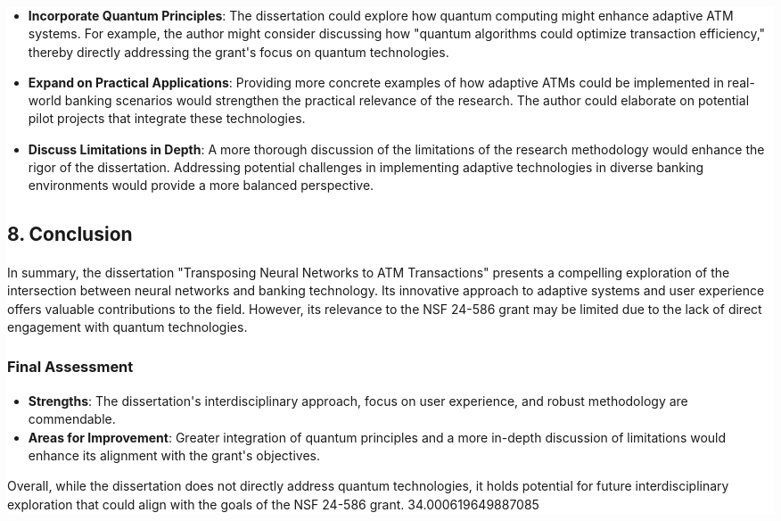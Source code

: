 - **Incorporate Quantum Principles**: The dissertation could explore how quantum computing might enhance adaptive ATM systems. For example, the author might consider discussing how "quantum algorithms could optimize transaction efficiency," thereby directly addressing the grant's focus on quantum technologies.

- **Expand on Practical Applications**: Providing more concrete examples of how adaptive ATMs could be implemented in real-world banking scenarios would strengthen the practical relevance of the research. The author could elaborate on potential pilot projects that integrate these technologies.

- **Discuss Limitations in Depth**: A more thorough discussion of the limitations of the research methodology would enhance the rigor of the dissertation. Addressing potential challenges in implementing adaptive technologies in diverse banking environments would provide a more balanced perspective.

## 8. Conclusion

In summary, the dissertation "Transposing Neural Networks to ATM Transactions" presents a compelling exploration of the intersection between neural networks and banking technology. Its innovative approach to adaptive systems and user experience offers valuable contributions to the field. However, its relevance to the NSF 24-586 grant may be limited due to the lack of direct engagement with quantum technologies. 

### Final Assessment
- **Strengths**: The dissertation's interdisciplinary approach, focus on user experience, and robust methodology are commendable. 
- **Areas for Improvement**: Greater integration of quantum principles and a more in-depth discussion of limitations would enhance its alignment with the grant's objectives.

Overall, while the dissertation does not directly address quantum technologies, it holds potential for future interdisciplinary exploration that could align with the goals of the NSF 24-586 grant. 34.000619649887085